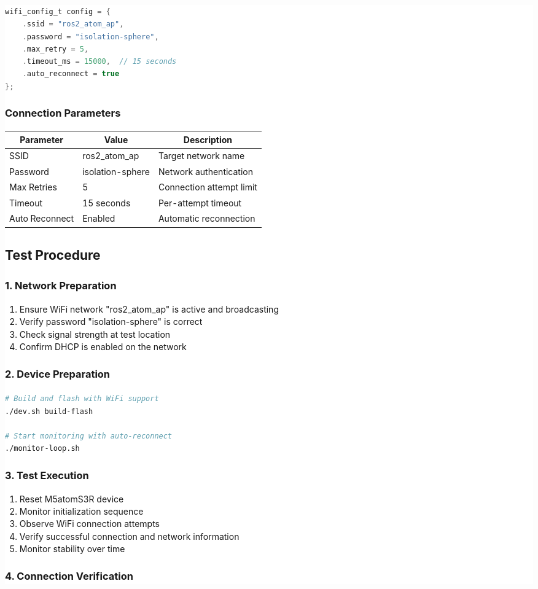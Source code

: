 ```c
wifi_config_t config = {
    .ssid = "ros2_atom_ap",
    .password = "isolation-sphere",
    .max_retry = 5,
    .timeout_ms = 15000,  // 15 seconds
    .auto_reconnect = true
};
```

### Connection Parameters

| Parameter | Value | Description |
|-----------|-------|-------------|
| SSID | ros2_atom_ap | Target network name |
| Password | isolation-sphere | Network authentication |
| Max Retries | 5 | Connection attempt limit |
| Timeout | 15 seconds | Per-attempt timeout |
| Auto Reconnect | Enabled | Automatic reconnection |

## Test Procedure

### 1. Network Preparation

1. Ensure WiFi network "ros2_atom_ap" is active and broadcasting
2. Verify password "isolation-sphere" is correct
3. Check signal strength at test location
4. Confirm DHCP is enabled on the network

### 2. Device Preparation

```bash
# Build and flash with WiFi support
./dev.sh build-flash

# Start monitoring with auto-reconnect
./monitor-loop.sh
```

### 3. Test Execution

1. Reset M5atomS3R device
2. Monitor initialization sequence
3. Observe WiFi connection attempts
4. Verify successful connection and network information
5. Monitor stability over time

### 4. Connection Verification
